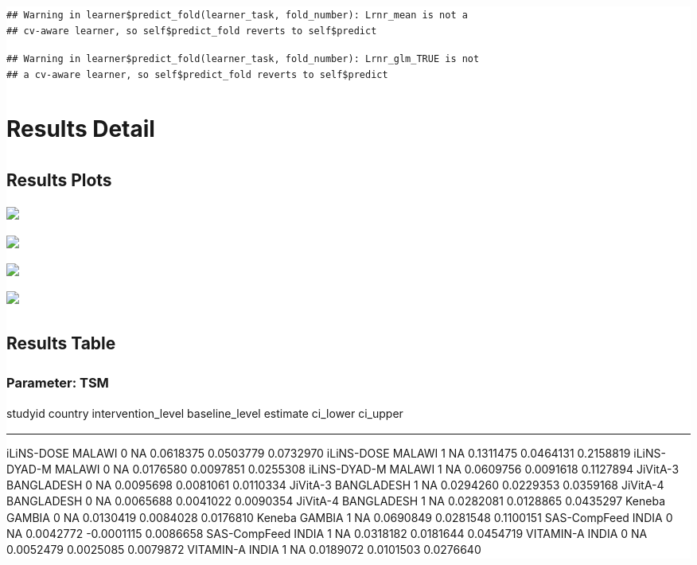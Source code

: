 ```
## Warning in learner$predict_fold(learner_task, fold_number): Lrnr_mean is not a
## cv-aware learner, so self$predict_fold reverts to self$predict
```

```
## Warning in learner$predict_fold(learner_task, fold_number): Lrnr_glm_TRUE is not
## a cv-aware learner, so self$predict_fold reverts to self$predict
```




# Results Detail

## Results Plots
![](/tmp/12192a39-e632-464e-bf71-1cd183193772/36012d29-c4d1-4034-b8fd-2c57ef17ec12/REPORT_files/figure-html/plot_tsm-1.png)

![](/tmp/12192a39-e632-464e-bf71-1cd183193772/36012d29-c4d1-4034-b8fd-2c57ef17ec12/REPORT_files/figure-html/plot_rr-1.png)



![](/tmp/12192a39-e632-464e-bf71-1cd183193772/36012d29-c4d1-4034-b8fd-2c57ef17ec12/REPORT_files/figure-html/plot_paf-1.png)

![](/tmp/12192a39-e632-464e-bf71-1cd183193772/36012d29-c4d1-4034-b8fd-2c57ef17ec12/REPORT_files/figure-html/plot_par-1.png)

## Results Table

### Parameter: TSM


studyid        country      intervention_level   baseline_level     estimate     ci_lower    ci_upper
-------------  -----------  -------------------  ---------------  ----------  -----------  ----------
iLiNS-DOSE     MALAWI       0                    NA                0.0618375    0.0503779   0.0732970
iLiNS-DOSE     MALAWI       1                    NA                0.1311475    0.0464131   0.2158819
iLiNS-DYAD-M   MALAWI       0                    NA                0.0176580    0.0097851   0.0255308
iLiNS-DYAD-M   MALAWI       1                    NA                0.0609756    0.0091618   0.1127894
JiVitA-3       BANGLADESH   0                    NA                0.0095698    0.0081061   0.0110334
JiVitA-3       BANGLADESH   1                    NA                0.0294260    0.0229353   0.0359168
JiVitA-4       BANGLADESH   0                    NA                0.0065688    0.0041022   0.0090354
JiVitA-4       BANGLADESH   1                    NA                0.0282081    0.0128865   0.0435297
Keneba         GAMBIA       0                    NA                0.0130419    0.0084028   0.0176810
Keneba         GAMBIA       1                    NA                0.0690849    0.0281548   0.1100151
SAS-CompFeed   INDIA        0                    NA                0.0042772   -0.0001115   0.0086658
SAS-CompFeed   INDIA        1                    NA                0.0318182    0.0181644   0.0454719
VITAMIN-A      INDIA        0                    NA                0.0052479    0.0025085   0.0079872
VITAMIN-A      INDIA        1                    NA                0.0189072    0.0101503   0.0276640